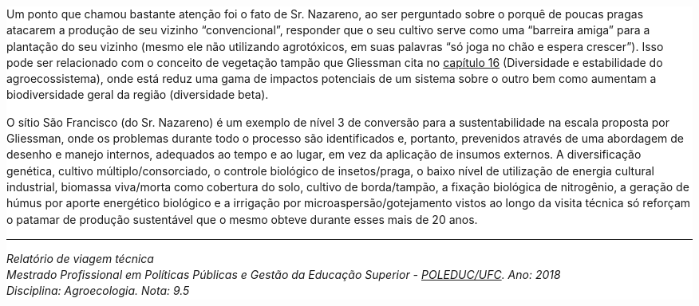Um ponto que chamou bastante atenção foi
o fato de Sr. Nazareno, ao ser perguntado sobre o porquê de poucas
pragas atacarem a produção de seu vizinho “convencional”,
responder que o seu cultivo serve como uma “barreira amiga” para
a plantação do seu vizinho (mesmo ele não utilizando agrotóxicos,
em suas palavras “só joga no chão e espera crescer”). Isso pode
ser relacionado com o conceito de vegetação tampão que Gliessman
cita no [capítulo 16](https://marllus.com/ciencia/2021/06/21/processos-ecologicos-parte5.html) (Diversidade e estabilidade do agroecossistema),
onde está reduz uma gama de impactos potenciais de um sistema sobre
o outro bem como aumentam a biodiversidade geral da região
(diversidade beta).

O sítio São Francisco (do Sr. Nazareno) é
um exemplo de nível 3 de conversão para a sustentabilidade na
escala proposta por Gliessman, onde os problemas durante todo o
processo são identificados e, portanto, prevenidos através de uma
abordagem de desenho e manejo internos, adequados ao tempo e ao
lugar, em vez da aplicação de insumos externos. A diversificação
genética, cultivo múltiplo/consorciado, o controle biológico de
insetos/praga, o baixo nível de utilização de energia cultural
industrial, biomassa viva/morta como cobertura do solo, cultivo de
borda/tampão, a fixação biológica de nitrogênio, a geração de
húmus por aporte energético biológico e a irrigação por
microaspersão/gotejamento vistos ao longo da visita técnica só
reforçam o patamar de produção sustentável que o mesmo obteve
durante esses mais de 20 anos.

____

*Relatório de viagem técnica<br>Mestrado Profissional em Políticas Públicas e Gestão da Educação Superior - [POLEDUC/UFC](https://poleduc.ufc.br/pt/). Ano: 2018<br>
Disciplina: Agroecologia. Nota: 9.5*
